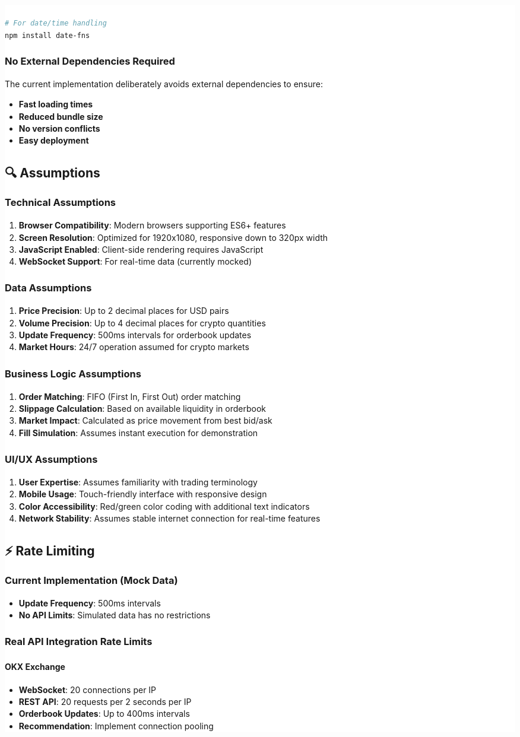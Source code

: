 ```bash

# For date/time handling
npm install date-fns
```

### No External Dependencies Required
The current implementation deliberately avoids external dependencies to ensure:
- **Fast loading times**
- **Reduced bundle size**
- **No version conflicts**
- **Easy deployment**

## 🔍 Assumptions

### Technical Assumptions
1. **Browser Compatibility**: Modern browsers supporting ES6+ features
2. **Screen Resolution**: Optimized for 1920x1080, responsive down to 320px width
3. **JavaScript Enabled**: Client-side rendering requires JavaScript
4. **WebSocket Support**: For real-time data (currently mocked)

### Data Assumptions
1. **Price Precision**: Up to 2 decimal places for USD pairs
2. **Volume Precision**: Up to 4 decimal places for crypto quantities
3. **Update Frequency**: 500ms intervals for orderbook updates
4. **Market Hours**: 24/7 operation assumed for crypto markets

### Business Logic Assumptions
1. **Order Matching**: FIFO (First In, First Out) order matching
2. **Slippage Calculation**: Based on available liquidity in orderbook
3. **Market Impact**: Calculated as price movement from best bid/ask
4. **Fill Simulation**: Assumes instant execution for demonstration

### UI/UX Assumptions
1. **User Expertise**: Assumes familiarity with trading terminology
2. **Mobile Usage**: Touch-friendly interface with responsive design
3. **Color Accessibility**: Red/green color coding with additional text indicators
4. **Network Stability**: Assumes stable internet connection for real-time features

## ⚡ Rate Limiting

### Current Implementation (Mock Data)
- **Update Frequency**: 500ms intervals
- **No API Limits**: Simulated data has no restrictions

### Real API Integration Rate Limits

#### OKX Exchange
- **WebSocket**: 20 connections per IP
- **REST API**: 20 requests per 2 seconds per IP
- **Orderbook Updates**: Up to 400ms intervals
- **Recommendation**: Implement connection pooling
